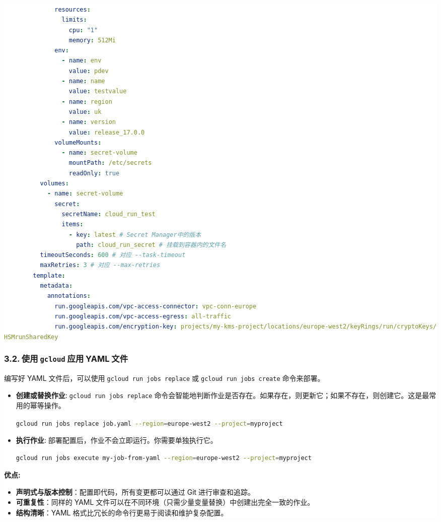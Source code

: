 ```yaml
              resources:
                limits:
                  cpu: "1"
                  memory: 512Mi
              env:
                - name: env
                  value: pdev
                - name: name
                  value: testvalue
                - name: region
                  value: uk
                - name: version
                  value: release_17.0.0
              volumeMounts:
                - name: secret-volume
                  mountPath: /etc/secrets
                  readOnly: true
          volumes:
            - name: secret-volume
              secret:
                secretName: cloud_run_test
                items:
                  - key: latest # Secret Manager中的版本
                    path: cloud_run_secret # 挂载到容器内的文件名
          timeoutSeconds: 600 # 对应 --task-timeout
          maxRetries: 3 # 对应 --max-retries
        template:
          metadata:
            annotations:
              run.googleapis.com/vpc-access-connector: vpc-conn-europe
              run.googleapis.com/vpc-access-egress: all-traffic
              run.googleapis.com/encryption-key: projects/my-kms-project/locations/europe-west2/keyRings/run/cryptoKeys/HSMrunSharedKey
```

### 3.2. 使用 `gcloud` 应用 YAML 文件

编写好 YAML 文件后，可以使用 `gcloud run jobs replace` 或 `gcloud run jobs create` 命令来部署。

- **创建或替换作业**:
  `gcloud run jobs replace` 命令会智能地判断作业是否存在。如果存在，则更新它；如果不存在，则创建它。这是最常用的幂等操作。

  ```bash
  gcloud run jobs replace job.yaml --region=europe-west2 --project=myproject
  ```

- **执行作业**:
  部署配置后，作业不会立即运行。你需要单独执行它。
  ```bash
  gcloud run jobs execute my-job-from-yaml --region=europe-west2 --project=myproject
  ```

**优点:**
- **声明式与版本控制**：配置即代码，所有变更都可以通过 Git 进行审查和追踪。
- **可重复性**：同样的 YAML 文件可以在不同环境（只需少量变量替换）中创建出完全一致的作业。
- **结构清晰**：YAML 格式比冗长的命令行更易于阅读和维护复杂配置。
